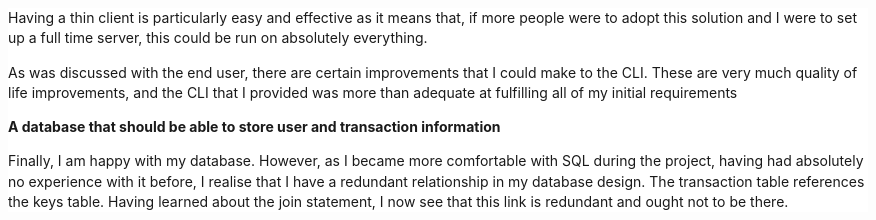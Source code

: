 Having a thin client is particularly easy and effective as it means that, if more people were to adopt this solution and I were to set up a full time server, this could be run on absolutely everything. 

As was discussed with the end user, there are certain improvements that I could make to the CLI. These are very much quality of life improvements, and the CLI that I provided was more than adequate at fulfilling all of my initial requirements

**A database that should be able to store user and transaction information**

Finally, I am happy with my database. However, as I became more comfortable with SQL during the project, having had absolutely no experience with it before, I realise that I have a redundant relationship in my database design. The transaction table references the keys table. Having learned about the join statement, I now see that this link is redundant and ought not to be there.

